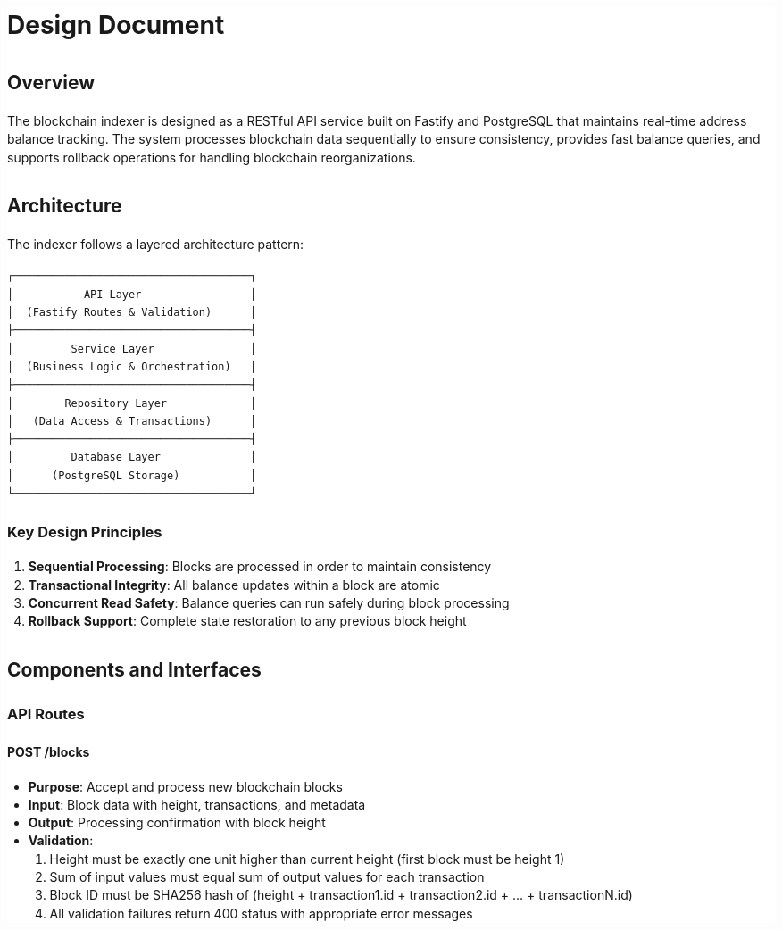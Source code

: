 # Design Document

## Overview

The blockchain indexer is designed as a RESTful API service built on Fastify and PostgreSQL that maintains real-time address balance tracking. The system processes blockchain data sequentially to ensure consistency, provides fast balance queries, and supports rollback operations for handling blockchain reorganizations.

## Architecture

The indexer follows a layered architecture pattern:

```
┌─────────────────────────────────────┐
│           API Layer                 │
│  (Fastify Routes & Validation)      │
├─────────────────────────────────────┤
│         Service Layer               │
│  (Business Logic & Orchestration)   │
├─────────────────────────────────────┤
│        Repository Layer             │
│   (Data Access & Transactions)      │
├─────────────────────────────────────┤
│         Database Layer              │
│      (PostgreSQL Storage)           │
└─────────────────────────────────────┘
```

### Key Design Principles

1. **Sequential Processing**: Blocks are processed in order to maintain consistency
2. **Transactional Integrity**: All balance updates within a block are atomic
3. **Concurrent Read Safety**: Balance queries can run safely during block processing
4. **Rollback Support**: Complete state restoration to any previous block height

## Components and Interfaces

### API Routes

#### POST /blocks
- **Purpose**: Accept and process new blockchain blocks
- **Input**: Block data with height, transactions, and metadata
- **Output**: Processing confirmation with block height
- **Validation**: 
  1. Height must be exactly one unit higher than current height (first block must be height 1)
  2. Sum of input values must equal sum of output values for each transaction
  3. Block ID must be SHA256 hash of (height + transaction1.id + transaction2.id + ... + transactionN.id)
  4. All validation failures return 400 status with appropriate error messages
